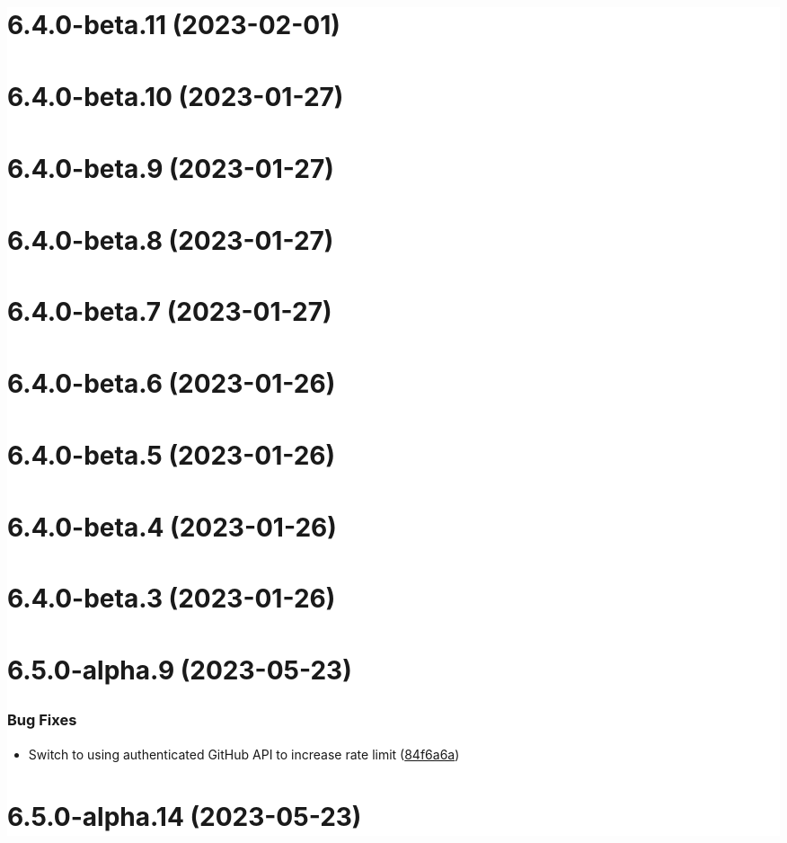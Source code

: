 

# 6.4.0-beta.11 (2023-02-01)



# 6.4.0-beta.10 (2023-01-27)



# 6.4.0-beta.9 (2023-01-27)



# 6.4.0-beta.8 (2023-01-27)



# 6.4.0-beta.7 (2023-01-27)



# 6.4.0-beta.6 (2023-01-26)



# 6.4.0-beta.5 (2023-01-26)



# 6.4.0-beta.4 (2023-01-26)



# 6.4.0-beta.3 (2023-01-26)





# 6.5.0-alpha.9 (2023-05-23)


### Bug Fixes

* Switch to using authenticated GitHub API to increase rate limit ([84f6a6a](https://github.com/lensapp/lens/commit/84f6a6a5ac2c731e03fe9994ae37dc1d83d429ed))



# 6.5.0-alpha.14 (2023-05-23)
